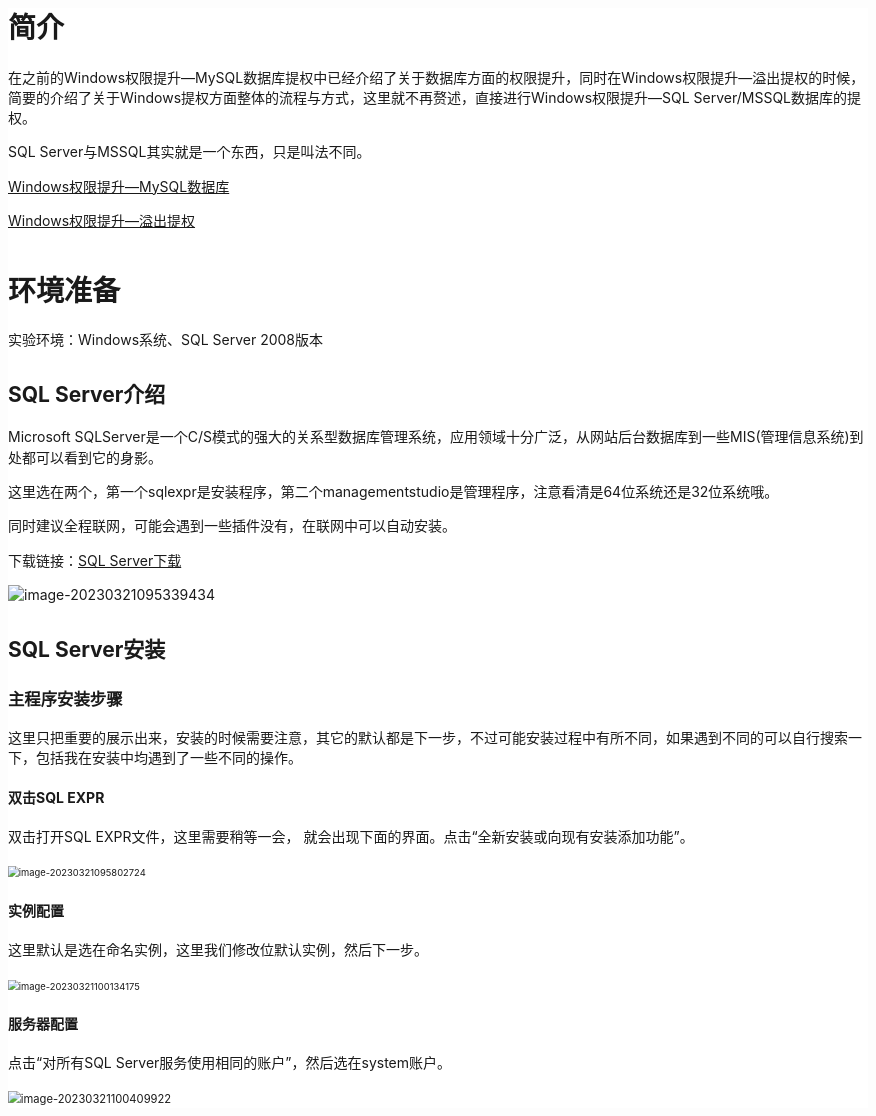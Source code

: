 # 简介

在之前的Windows权限提升—MySQL数据库提权中已经介绍了关于数据库方面的权限提升，同时在Windows权限提升—溢出提权的时候，简要的介绍了关于Windows提权方面整体的流程与方式，这里就不再赘述，直接进行Windows权限提升—SQL Server/MSSQL数据库的提权。

SQL Server与MSSQL其实就是一个东西，只是叫法不同。

[Windows权限提升—MySQL数据库](https://blog.csdn.net/weixin_44268918/article/details/129584043?spm=1001.2014.3001.5501)

[Windows权限提升—溢出提权](https://blog.csdn.net/weixin_44268918/article/details/129584043?spm=1001.2014.3001.5501)

# 环境准备

实验环境：Windows系统、SQL Server 2008版本

## SQL Server介绍

 Microsoft SQLServer是一个C/S模式的强大的关系型数据库管理系统，应用领域十分广泛，从网站后台数据库到一些MIS(管理信息系统)到处都可以看到它的身影。

这里选在两个，第一个sqlexpr是安装程序，第二个managementstudio是管理程序，注意看清是64位系统还是32位系统哦。

同时建议全程联网，可能会遇到一些插件没有，在联网中可以自动安装。

下载链接：[SQL Server下载](https://www.microsoft.com/zh-CN/download/details.aspx?id=30438)

![image-20230321095339434](https://s2.loli.net/2023/03/21/ZRDezNqiPTwFGQj.png)

## SQL Server安装

### 主程序安装步骤

这里只把重要的展示出来，安装的时候需要注意，其它的默认都是下一步，不过可能安装过程中有所不同，如果遇到不同的可以自行搜索一下，包括我在安装中均遇到了一些不同的操作。

#### 双击SQL EXPR

双击打开SQL EXPR文件，这里需要稍等一会， 就会出现下面的界面。点击“全新安装或向现有安装添加功能”。

<img src="https://s2.loli.net/2023/03/21/f8GM5dIZbXniRD4.png" alt="image-20230321095802724" style="zoom:67%;" />

#### 实例配置

这里默认是选在命名实例，这里我们修改位默认实例，然后下一步。

<img src="https://s2.loli.net/2023/03/21/FLaJMj9dP6gwB3e.png" alt="image-20230321100134175" style="zoom:67%;" />

#### 服务器配置

点击“对所有SQL Server服务使用相同的账户”，然后选在system账户。

<img src="https://s2.loli.net/2023/03/21/v69lXzecUwrDNnJ.png" alt="image-20230321100409922" style="zoom: 80%;" />
